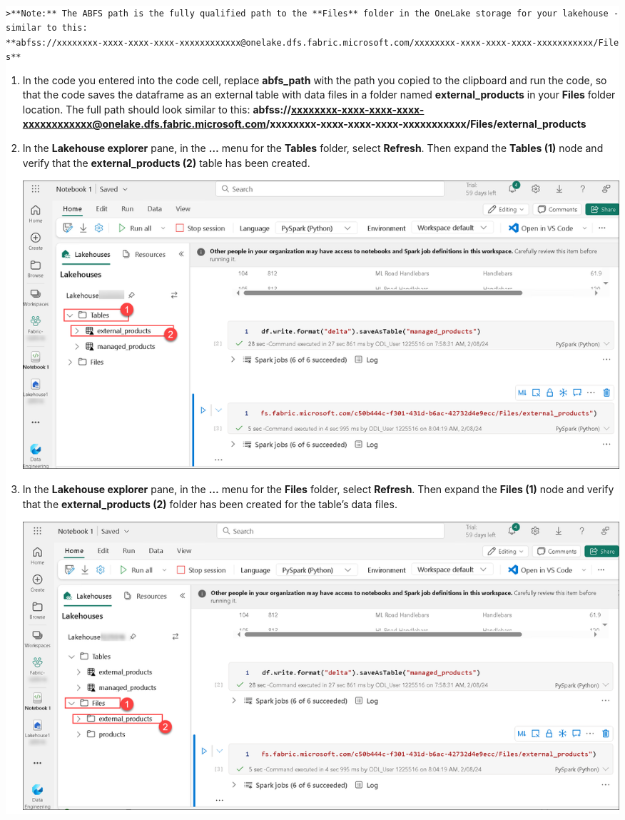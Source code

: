     >**Note:** The ABFS path is the fully qualified path to the **Files** folder in the OneLake storage for your lakehouse - similar to this:
    **abfss://xxxxxxxx-xxxx-xxxx-xxxx-xxxxxxxxxxxx@onelake.dfs.fabric.microsoft.com/xxxxxxxx-xxxx-xxxx-xxxx-xxxxxxxxxxx/Files**

1. In the code you entered into the code cell, replace **abfs_path** with the path you copied to the clipboard and run the code, so that the code saves the dataframe as an external table with data files in a folder named **external_products** in your **Files** folder location. The full path should look similar to this: **abfss://xxxxxxxx-xxxx-xxxx-xxxx-xxxxxxxxxxxx@onelake.dfs.fabric.microsoft.com/xxxxxxxx-xxxx-xxxx-xxxx-xxxxxxxxxxx/Files/external_products**

1. In the **Lakehouse explorer** pane, in the **…** menu for the **Tables** folder, select **Refresh**. Then expand the **Tables (1)** node and verify that the **external_products (2)** table has been created.

    ![02](./Images/tablesexternalproducts1.png)

1. In the **Lakehouse explorer** pane, in the **…** menu for the **Files** folder, select **Refresh**. Then expand the **Files (1)** node and verify that the **external_products (2)** folder has been created for the table’s data files.

    ![02](./Images/filesexternalproducts1.png)
